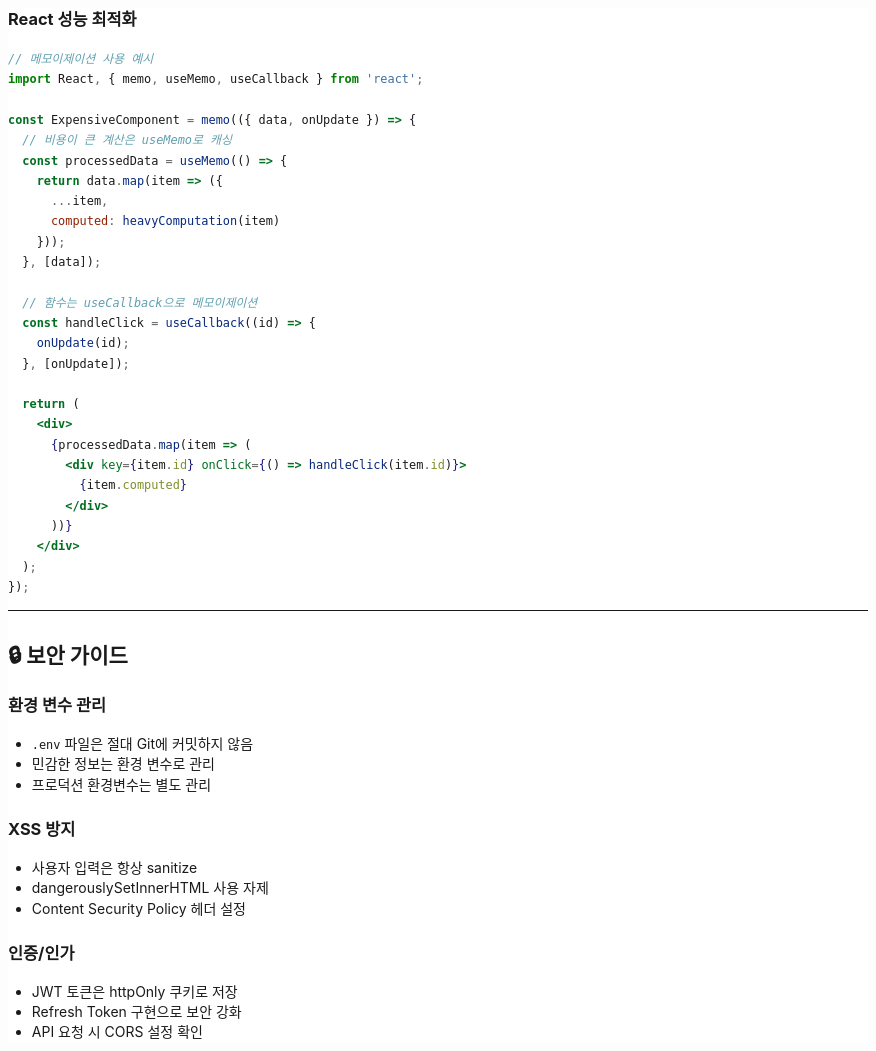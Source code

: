 
### React 성능 최적화

```jsx
// 메모이제이션 사용 예시
import React, { memo, useMemo, useCallback } from 'react';

const ExpensiveComponent = memo(({ data, onUpdate }) => {
  // 비용이 큰 계산은 useMemo로 캐싱
  const processedData = useMemo(() => {
    return data.map(item => ({
      ...item,
      computed: heavyComputation(item)
    }));
  }, [data]);

  // 함수는 useCallback으로 메모이제이션
  const handleClick = useCallback((id) => {
    onUpdate(id);
  }, [onUpdate]);

  return (
    <div>
      {processedData.map(item => (
        <div key={item.id} onClick={() => handleClick(item.id)}>
          {item.computed}
        </div>
      ))}
    </div>
  );
});
```

---

## 🔒 보안 가이드

### 환경 변수 관리
- `.env` 파일은 절대 Git에 커밋하지 않음
- 민감한 정보는 환경 변수로 관리
- 프로덕션 환경변수는 별도 관리

### XSS 방지
- 사용자 입력은 항상 sanitize
- dangerouslySetInnerHTML 사용 자제
- Content Security Policy 헤더 설정

### 인증/인가
- JWT 토큰은 httpOnly 쿠키로 저장
- Refresh Token 구현으로 보안 강화
- API 요청 시 CORS 설정 확인
